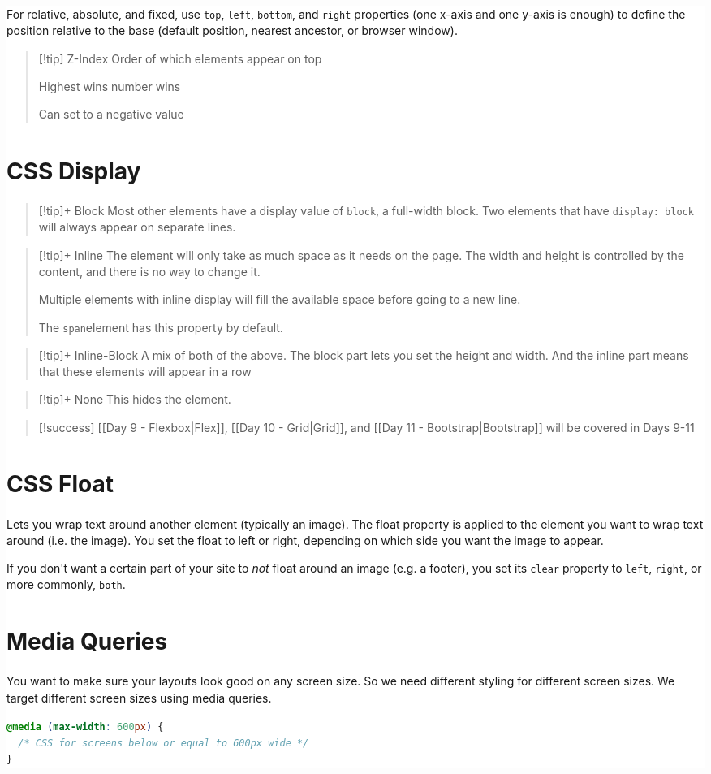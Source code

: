 For relative, absolute, and fixed, use `top`, `left`, `bottom`, and `right` properties (one x-axis and one y-axis is enough) to define the position relative to the base (default position, nearest ancestor, or browser window).

> [!tip] Z-Index 
> Order of which elements appear on top 
> 
> Highest wins number wins
> 
> Can set to a negative value

# CSS Display

> [!tip]+ Block
> Most other elements have a display value of `block`, a full-width block. Two elements that have `display: block` will always appear on separate lines.

> [!tip]+ Inline
> The element will only take as much space as it needs on the page. The width and height is controlled by the content, and there is no way to change it.
> 
> Multiple elements with inline display will fill the available space before going to a new line.
> 
> The `span`element has this property by default.

> [!tip]+ Inline-Block
> A mix of both of the above. The block part lets you set the height and width. And the inline part means that these elements will appear in a row

> [!tip]+ None
> This hides the element.

>[!success] [[Day 9 - Flexbox|Flex]], [[Day 10 - Grid|Grid]], and [[Day 11 - Bootstrap|Bootstrap]] will be covered in Days 9-11


# CSS Float

Lets you wrap text around another element (typically an image). The float property is applied to the element you want to wrap text around (i.e. the image). You set the float to left or right, depending on which side you want the image to appear.

If you don't want a certain part of your site to *not* float around an image (e.g. a footer), you set its `clear` property to `left`, `right`, or more commonly, `both`.

# Media Queries

You want to make sure your layouts look good on any screen size. So we need different styling for different screen sizes. We target different screen sizes using media queries.

```css
@media (max-width: 600px) {
  /* CSS for screens below or equal to 600px wide */
}
```
